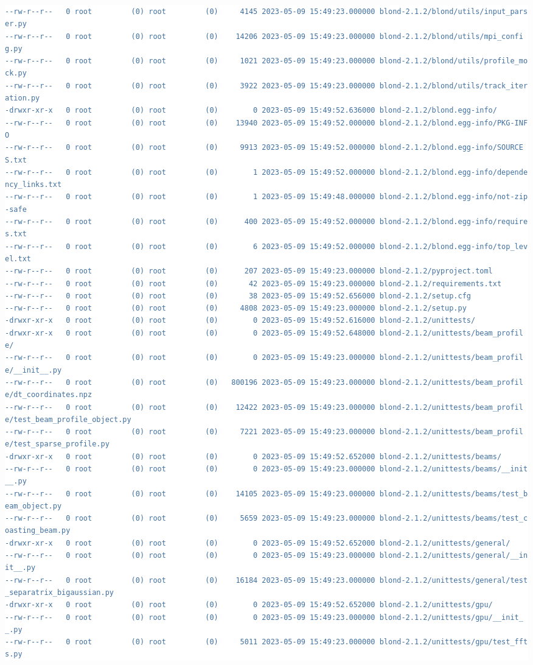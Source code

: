 ```diff
--rw-r--r--   0 root         (0) root         (0)     4145 2023-05-09 15:49:23.000000 blond-2.1.2/blond/utils/input_parser.py
--rw-r--r--   0 root         (0) root         (0)    14206 2023-05-09 15:49:23.000000 blond-2.1.2/blond/utils/mpi_config.py
--rw-r--r--   0 root         (0) root         (0)     1021 2023-05-09 15:49:23.000000 blond-2.1.2/blond/utils/profile_mock.py
--rw-r--r--   0 root         (0) root         (0)     3922 2023-05-09 15:49:23.000000 blond-2.1.2/blond/utils/track_iteration.py
-drwxr-xr-x   0 root         (0) root         (0)        0 2023-05-09 15:49:52.636000 blond-2.1.2/blond.egg-info/
--rw-r--r--   0 root         (0) root         (0)    13940 2023-05-09 15:49:52.000000 blond-2.1.2/blond.egg-info/PKG-INFO
--rw-r--r--   0 root         (0) root         (0)     9913 2023-05-09 15:49:52.000000 blond-2.1.2/blond.egg-info/SOURCES.txt
--rw-r--r--   0 root         (0) root         (0)        1 2023-05-09 15:49:52.000000 blond-2.1.2/blond.egg-info/dependency_links.txt
--rw-r--r--   0 root         (0) root         (0)        1 2023-05-09 15:49:48.000000 blond-2.1.2/blond.egg-info/not-zip-safe
--rw-r--r--   0 root         (0) root         (0)      400 2023-05-09 15:49:52.000000 blond-2.1.2/blond.egg-info/requires.txt
--rw-r--r--   0 root         (0) root         (0)        6 2023-05-09 15:49:52.000000 blond-2.1.2/blond.egg-info/top_level.txt
--rw-r--r--   0 root         (0) root         (0)      207 2023-05-09 15:49:23.000000 blond-2.1.2/pyproject.toml
--rw-r--r--   0 root         (0) root         (0)       42 2023-05-09 15:49:23.000000 blond-2.1.2/requirements.txt
--rw-r--r--   0 root         (0) root         (0)       38 2023-05-09 15:49:52.656000 blond-2.1.2/setup.cfg
--rw-r--r--   0 root         (0) root         (0)     4808 2023-05-09 15:49:23.000000 blond-2.1.2/setup.py
-drwxr-xr-x   0 root         (0) root         (0)        0 2023-05-09 15:49:52.616000 blond-2.1.2/unittests/
-drwxr-xr-x   0 root         (0) root         (0)        0 2023-05-09 15:49:52.648000 blond-2.1.2/unittests/beam_profile/
--rw-r--r--   0 root         (0) root         (0)        0 2023-05-09 15:49:23.000000 blond-2.1.2/unittests/beam_profile/__init__.py
--rw-r--r--   0 root         (0) root         (0)   800196 2023-05-09 15:49:23.000000 blond-2.1.2/unittests/beam_profile/dt_coordinates.npz
--rw-r--r--   0 root         (0) root         (0)    12422 2023-05-09 15:49:23.000000 blond-2.1.2/unittests/beam_profile/test_beam_profile_object.py
--rw-r--r--   0 root         (0) root         (0)     7221 2023-05-09 15:49:23.000000 blond-2.1.2/unittests/beam_profile/test_sparse_profile.py
-drwxr-xr-x   0 root         (0) root         (0)        0 2023-05-09 15:49:52.652000 blond-2.1.2/unittests/beams/
--rw-r--r--   0 root         (0) root         (0)        0 2023-05-09 15:49:23.000000 blond-2.1.2/unittests/beams/__init__.py
--rw-r--r--   0 root         (0) root         (0)    14105 2023-05-09 15:49:23.000000 blond-2.1.2/unittests/beams/test_beam_object.py
--rw-r--r--   0 root         (0) root         (0)     5659 2023-05-09 15:49:23.000000 blond-2.1.2/unittests/beams/test_coasting_beam.py
-drwxr-xr-x   0 root         (0) root         (0)        0 2023-05-09 15:49:52.652000 blond-2.1.2/unittests/general/
--rw-r--r--   0 root         (0) root         (0)        0 2023-05-09 15:49:23.000000 blond-2.1.2/unittests/general/__init__.py
--rw-r--r--   0 root         (0) root         (0)    16184 2023-05-09 15:49:23.000000 blond-2.1.2/unittests/general/test_separatrix_bigaussian.py
-drwxr-xr-x   0 root         (0) root         (0)        0 2023-05-09 15:49:52.652000 blond-2.1.2/unittests/gpu/
--rw-r--r--   0 root         (0) root         (0)        0 2023-05-09 15:49:23.000000 blond-2.1.2/unittests/gpu/__init__.py
--rw-r--r--   0 root         (0) root         (0)     5011 2023-05-09 15:49:23.000000 blond-2.1.2/unittests/gpu/test_ffts.py
```